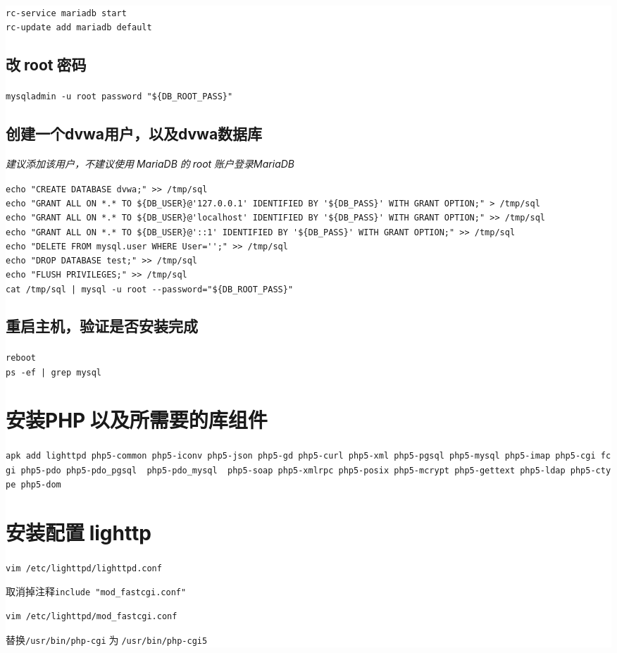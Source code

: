 ```
rc-service mariadb start
rc-update add mariadb default
```

## 改 root 密码 

```
mysqladmin -u root password "${DB_ROOT_PASS}"
```

## 创建一个dvwa用户，以及dvwa数据库

*建议添加该用户，不建议使用 MariaDB 的 root 账户登录MariaDB*
```
echo "CREATE DATABASE dvwa;" >> /tmp/sql
echo "GRANT ALL ON *.* TO ${DB_USER}@'127.0.0.1' IDENTIFIED BY '${DB_PASS}' WITH GRANT OPTION;" > /tmp/sql
echo "GRANT ALL ON *.* TO ${DB_USER}@'localhost' IDENTIFIED BY '${DB_PASS}' WITH GRANT OPTION;" >> /tmp/sql
echo "GRANT ALL ON *.* TO ${DB_USER}@'::1' IDENTIFIED BY '${DB_PASS}' WITH GRANT OPTION;" >> /tmp/sql
echo "DELETE FROM mysql.user WHERE User='';" >> /tmp/sql
echo "DROP DATABASE test;" >> /tmp/sql
echo "FLUSH PRIVILEGES;" >> /tmp/sql
cat /tmp/sql | mysql -u root --password="${DB_ROOT_PASS}"
```

## 重启主机，验证是否安装完成

```
reboot
ps -ef | grep mysql
```

# 安装PHP 以及所需要的库组件

```
apk add lighttpd php5-common php5-iconv php5-json php5-gd php5-curl php5-xml php5-pgsql php5-mysql php5-imap php5-cgi fcgi php5-pdo php5-pdo_pgsql  php5-pdo_mysql  php5-soap php5-xmlrpc php5-posix php5-mcrypt php5-gettext php5-ldap php5-ctype php5-dom
```

# 安装配置 lighttp

```
vim /etc/lighttpd/lighttpd.conf
```
取消掉注释`include "mod_fastcgi.conf"`

```
vim /etc/lighttpd/mod_fastcgi.conf
```
替换`/usr/bin/php-cgi` 为 `/usr/bin/php-cgi5`
